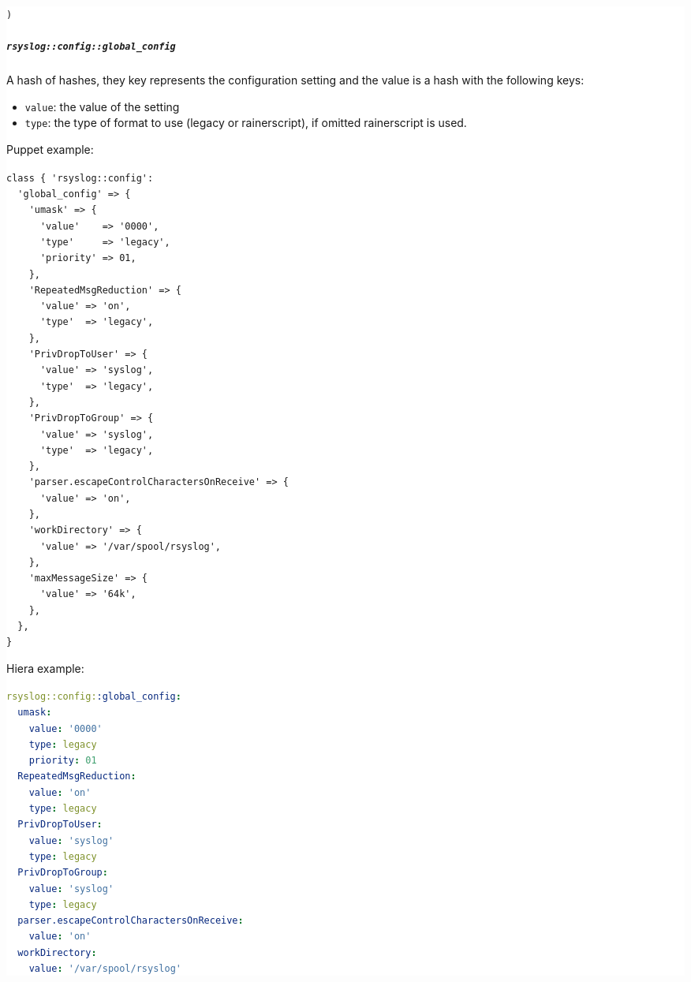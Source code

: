 ```
)
```

##### `rsyslog::config::global_config`

A hash of hashes, they key represents the configuration setting and the value is a hash with the following keys:

* `value`: the value of the setting
* `type`: the type of format to use (legacy or rainerscript), if omitted rainerscript is used.

Puppet example:
```puppet
class { 'rsyslog::config':
  'global_config' => {
    'umask' => {
      'value'    => '0000',
      'type'     => 'legacy',
      'priority' => 01,
    },
    'RepeatedMsgReduction' => {
      'value' => 'on',
      'type'  => 'legacy',
    },
    'PrivDropToUser' => {
      'value' => 'syslog',
      'type'  => 'legacy',
    },
    'PrivDropToGroup' => {
      'value' => 'syslog',
      'type'  => 'legacy',
    },
    'parser.escapeControlCharactersOnReceive' => {
      'value' => 'on',
    },
    'workDirectory' => {
      'value' => '/var/spool/rsyslog',
    },
    'maxMessageSize' => {
      'value' => '64k',
    },
  },
}
```

Hiera example:
```yaml
rsyslog::config::global_config:
  umask:
    value: '0000'
    type: legacy
    priority: 01
  RepeatedMsgReduction:
    value: 'on'
    type: legacy
  PrivDropToUser:
    value: 'syslog'
    type: legacy
  PrivDropToGroup:
    value: 'syslog'
    type: legacy
  parser.escapeControlCharactersOnReceive:
    value: 'on'
  workDirectory:
    value: '/var/spool/rsyslog'
```